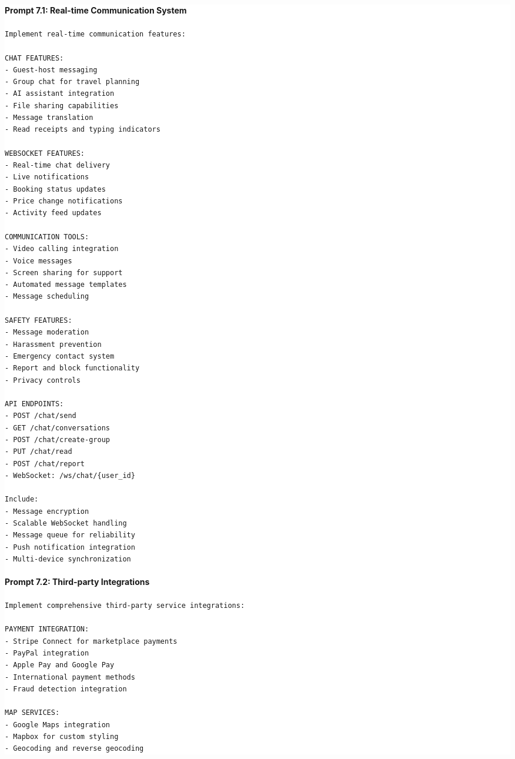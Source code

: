 #### **Prompt 7.1: Real-time Communication System**
```
Implement real-time communication features:

CHAT FEATURES:
- Guest-host messaging
- Group chat for travel planning
- AI assistant integration
- File sharing capabilities
- Message translation
- Read receipts and typing indicators

WEBSOCKET FEATURES:
- Real-time chat delivery
- Live notifications
- Booking status updates
- Price change notifications
- Activity feed updates

COMMUNICATION TOOLS:
- Video calling integration
- Voice messages
- Screen sharing for support
- Automated message templates
- Message scheduling

SAFETY FEATURES:
- Message moderation
- Harassment prevention
- Emergency contact system
- Report and block functionality
- Privacy controls

API ENDPOINTS:
- POST /chat/send
- GET /chat/conversations
- POST /chat/create-group
- PUT /chat/read
- POST /chat/report
- WebSocket: /ws/chat/{user_id}

Include:
- Message encryption
- Scalable WebSocket handling
- Message queue for reliability
- Push notification integration
- Multi-device synchronization
```

#### **Prompt 7.2: Third-party Integrations**
```
Implement comprehensive third-party service integrations:

PAYMENT INTEGRATION:
- Stripe Connect for marketplace payments
- PayPal integration
- Apple Pay and Google Pay
- International payment methods
- Fraud detection integration

MAP SERVICES:
- Google Maps integration
- Mapbox for custom styling
- Geocoding and reverse geocoding
```